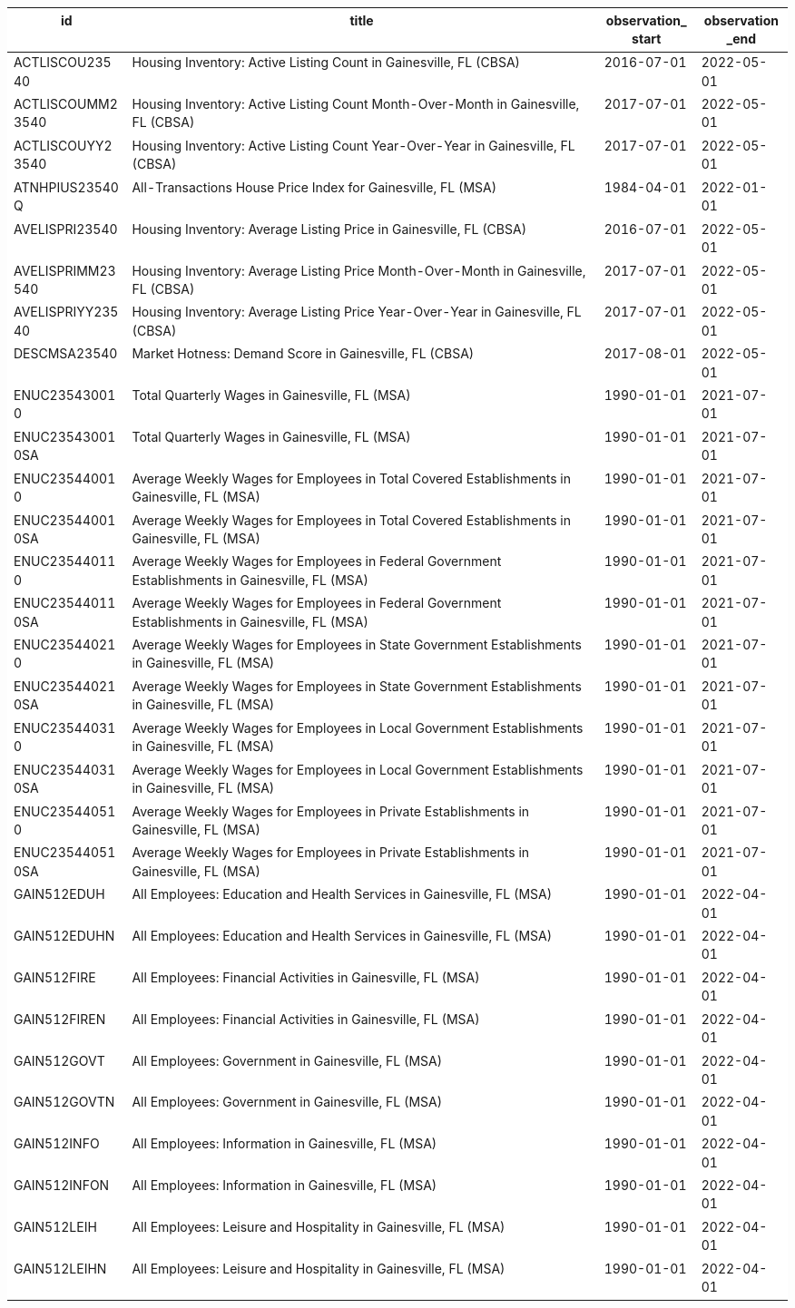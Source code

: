 | id                        | title                                                                                                            | observation_start   | observation_end   |
|---------------------------|------------------------------------------------------------------------------------------------------------------|---------------------|-------------------|
| ACTLISCOU23540            | Housing Inventory: Active Listing Count in Gainesville, FL (CBSA)                                                | 2016-07-01          | 2022-05-01        |
| ACTLISCOUMM23540          | Housing Inventory: Active Listing Count Month-Over-Month in Gainesville, FL (CBSA)                               | 2017-07-01          | 2022-05-01        |
| ACTLISCOUYY23540          | Housing Inventory: Active Listing Count Year-Over-Year in Gainesville, FL (CBSA)                                 | 2017-07-01          | 2022-05-01        |
| ATNHPIUS23540Q            | All-Transactions House Price Index for Gainesville, FL (MSA)                                                     | 1984-04-01          | 2022-01-01        |
| AVELISPRI23540            | Housing Inventory: Average Listing Price in Gainesville, FL (CBSA)                                               | 2016-07-01          | 2022-05-01        |
| AVELISPRIMM23540          | Housing Inventory: Average Listing Price Month-Over-Month in Gainesville, FL (CBSA)                              | 2017-07-01          | 2022-05-01        |
| AVELISPRIYY23540          | Housing Inventory: Average Listing Price Year-Over-Year in Gainesville, FL (CBSA)                                | 2017-07-01          | 2022-05-01        |
| DESCMSA23540              | Market Hotness: Demand Score in Gainesville, FL (CBSA)                                                           | 2017-08-01          | 2022-05-01        |
| ENUC235430010             | Total Quarterly Wages in Gainesville, FL (MSA)                                                                   | 1990-01-01          | 2021-07-01        |
| ENUC235430010SA           | Total Quarterly Wages in Gainesville, FL (MSA)                                                                   | 1990-01-01          | 2021-07-01        |
| ENUC235440010             | Average Weekly Wages for Employees in Total Covered Establishments in Gainesville, FL (MSA)                      | 1990-01-01          | 2021-07-01        |
| ENUC235440010SA           | Average Weekly Wages for Employees in Total Covered Establishments in Gainesville, FL (MSA)                      | 1990-01-01          | 2021-07-01        |
| ENUC235440110             | Average Weekly Wages for Employees in Federal Government Establishments in Gainesville, FL (MSA)                 | 1990-01-01          | 2021-07-01        |
| ENUC235440110SA           | Average Weekly Wages for Employees in Federal Government Establishments in Gainesville, FL (MSA)                 | 1990-01-01          | 2021-07-01        |
| ENUC235440210             | Average Weekly Wages for Employees in State Government Establishments in Gainesville, FL (MSA)                   | 1990-01-01          | 2021-07-01        |
| ENUC235440210SA           | Average Weekly Wages for Employees in State Government Establishments in Gainesville, FL (MSA)                   | 1990-01-01          | 2021-07-01        |
| ENUC235440310             | Average Weekly Wages for Employees in Local Government Establishments in Gainesville, FL (MSA)                   | 1990-01-01          | 2021-07-01        |
| ENUC235440310SA           | Average Weekly Wages for Employees in Local Government Establishments in Gainesville, FL (MSA)                   | 1990-01-01          | 2021-07-01        |
| ENUC235440510             | Average Weekly Wages for Employees in Private Establishments in Gainesville, FL (MSA)                            | 1990-01-01          | 2021-07-01        |
| ENUC235440510SA           | Average Weekly Wages for Employees in Private Establishments in Gainesville, FL (MSA)                            | 1990-01-01          | 2021-07-01        |
| GAIN512EDUH               | All Employees: Education and Health Services in Gainesville, FL (MSA)                                            | 1990-01-01          | 2022-04-01        |
| GAIN512EDUHN              | All Employees: Education and Health Services in Gainesville, FL (MSA)                                            | 1990-01-01          | 2022-04-01        |
| GAIN512FIRE               | All Employees: Financial Activities in Gainesville, FL (MSA)                                                     | 1990-01-01          | 2022-04-01        |
| GAIN512FIREN              | All Employees: Financial Activities in Gainesville, FL (MSA)                                                     | 1990-01-01          | 2022-04-01        |
| GAIN512GOVT               | All Employees: Government in Gainesville, FL (MSA)                                                               | 1990-01-01          | 2022-04-01        |
| GAIN512GOVTN              | All Employees: Government in Gainesville, FL (MSA)                                                               | 1990-01-01          | 2022-04-01        |
| GAIN512INFO               | All Employees: Information in Gainesville, FL (MSA)                                                              | 1990-01-01          | 2022-04-01        |
| GAIN512INFON              | All Employees: Information in Gainesville, FL (MSA)                                                              | 1990-01-01          | 2022-04-01        |
| GAIN512LEIH               | All Employees: Leisure and Hospitality in Gainesville, FL (MSA)                                                  | 1990-01-01          | 2022-04-01        |
| GAIN512LEIHN              | All Employees: Leisure and Hospitality in Gainesville, FL (MSA)                                                  | 1990-01-01          | 2022-04-01        |